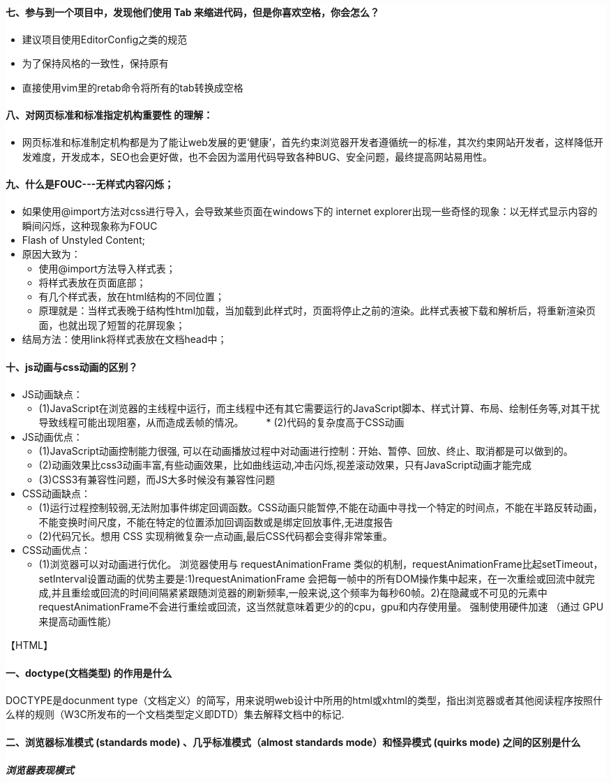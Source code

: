 #### 七、参与到一个项目中，发现他们使用 Tab 来缩进代码，但是你喜欢空格，你会怎么？

* 建议项目使用EditorConfig之类的规范

* 为了保持风格的一致性，保持原有

* 直接使用vim里的retab命令将所有的tab转换成空格

#### 八、对网页标准和标准指定机构重要性 的理解：
 * 网页标准和标准制定机构都是为了能让web发展的更‘健康’，首先约束浏览器开发者遵循统一的标准，其次约束网站开发者，这样降低开发难度，开发成本，SEO也会更好做，也不会因为滥用代码导致各种BUG、安全问题，最终提高网站易用性。

#### 九、什么是FOUC---无样式内容闪烁；

* 如果使用@import方法对css进行导入，会导致某些页面在windows下的 internet explorer出现一些奇怪的现象：以无样式显示内容的瞬间闪烁，这种现象称为FOUC
* Flash of Unstyled Content;
* 原因大致为：
    * 使用@import方法导入样式表；
    * 将样式表放在页面底部；
    * 有几个样式表，放在html结构的不同位置；
    * 原理就是：当样式表晚于结构性html加载，当加载到此样式时，页面将停止之前的渲染。此样式表被下载和解析后，将重新渲染页面，也就出现了短暂的花屏现象；
* 结局方法：使用link将样式表放在文档head中；

#### 十、js动画与css动画的区别？

* JS动画缺点：
    * (1)JavaScript在浏览器的主线程中运行，而主线程中还有其它需要运行的JavaScript脚本、样式计算、布局、绘制任务等,对其干扰导致线程可能出现阻塞，从而造成丢帧的情况。
　　* (2)代码的复杂度高于CSS动画
* JS动画优点：
    * (1)JavaScript动画控制能力很强, 可以在动画播放过程中对动画进行控制：开始、暂停、回放、终止、取消都是可以做到的。
    * (2)动画效果比css3动画丰富,有些动画效果，比如曲线运动,冲击闪烁,视差滚动效果，只有JavaScript动画才能完成
    * (3)CSS3有兼容性问题，而JS大多时候没有兼容性问题 
* CSS动画缺点：
    * (1)运行过程控制较弱,无法附加事件绑定回调函数。CSS动画只能暂停,不能在动画中寻找一个特定的时间点，不能在半路反转动画，不能变换时间尺度，不能在特定的位置添加回调函数或是绑定回放事件,无进度报告
    * (2)代码冗长。想用 CSS 实现稍微复杂一点动画,最后CSS代码都会变得非常笨重。
* CSS动画优点： 
    * (1)浏览器可以对动画进行优化。
     浏览器使用与 requestAnimationFrame 类似的机制，requestAnimationFrame比起setTimeout，setInterval设置动画的优势主要是:1)requestAnimationFrame 会把每一帧中的所有DOM操作集中起来，在一次重绘或回流中就完成,并且重绘或回流的时间间隔紧紧跟随浏览器的刷新频率,一般来说,这个频率为每秒60帧。2)在隐藏或不可见的元素中requestAnimationFrame不会进行重绘或回流，这当然就意味着更少的的cpu，gpu和内存使用量。
     强制使用硬件加速 （通过 GPU 来提高动画性能）

【HTML】

#### 一、doctype(文档类型) 的作用是什么
DOCTYPE是docunment type（文档定义）的简写，用来说明web设计中所用的html或xhtml的类型，指出浏览器或者其他阅读程序按照什么样的规则（W3C所发布的一个文档类型定义即DTD）集去解释文档中的标记.

#### 二、浏览器标准模式 (standards mode) 、几乎标准模式（almost standards mode）和怪异模式 (quirks mode) 之间的区别是什么

##### 浏览器表现模式

